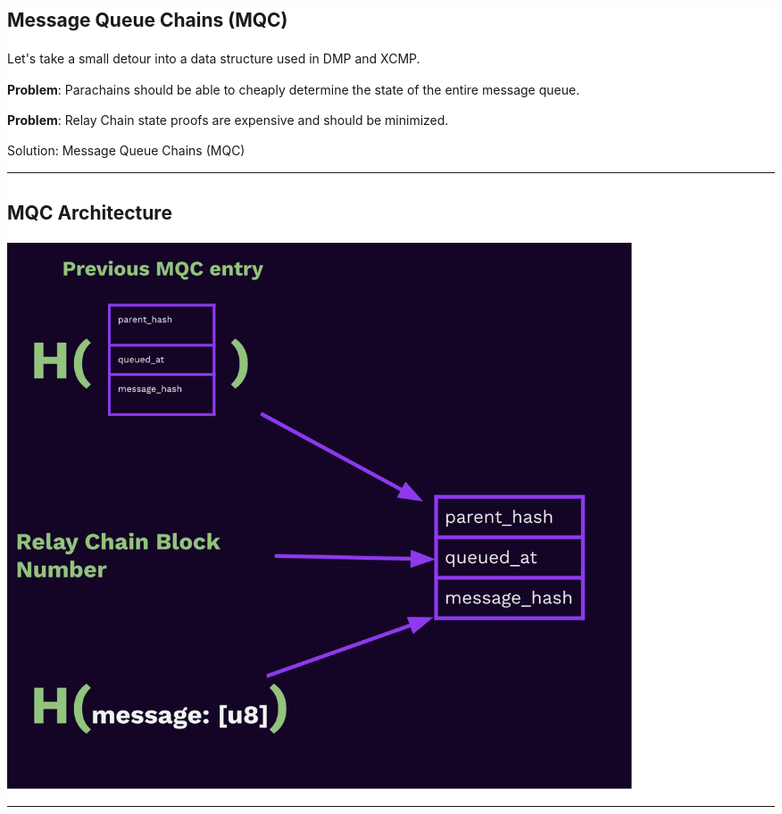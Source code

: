 
## Message Queue Chains (MQC)

Let's take a small detour into a data structure used in DMP and XCMP.

**Problem**: Parachains should be able to cheaply determine the state of the entire message queue.

**Problem**: Relay Chain state proofs are expensive and should be minimized.

Solution: Message Queue Chains (MQC)

---

## MQC Architecture

<img rounded width="700px" src="./img/mqc.svg" />

---